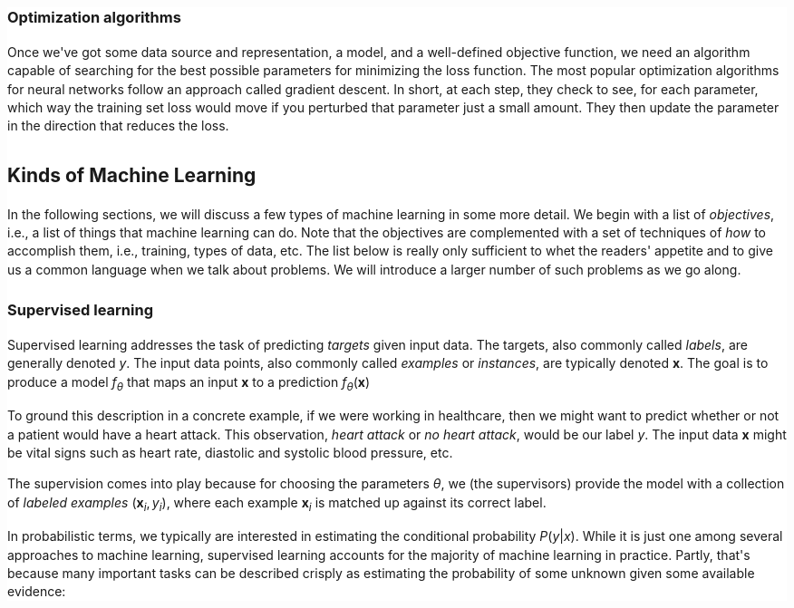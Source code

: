 
### Optimization algorithms

Once we've got some data source and representation,
a model, and a well-defined objective function,
we need an algorithm capable of searching
for the best possible parameters for minimizing the loss function.
The most popular optimization algorithms for neural networks
follow an approach called gradient descent.
In short, at each step, they check to see, for each parameter,
which way the training set loss would move
if you perturbed that parameter just a small amount.
They then update the parameter in the direction that reduces the loss.


## Kinds of Machine Learning

In the following sections, we will discuss a few types of machine learning in some more detail. We begin with a list of *objectives*, i.e., a list of things that machine learning can do. Note that the objectives are complemented with a set of techniques of *how* to accomplish them, i.e., training, types of data, etc. The list below is really only sufficient to whet the readers' appetite and to give us a common language when we talk about problems. We will introduce a larger number of such problems as we go along.

### Supervised learning

Supervised learning addresses the task of predicting *targets* given input data.
The targets, also commonly called *labels*, are generally denoted *y*.
The input data points, also commonly called *examples* or *instances*, are typically denoted $\boldsymbol{x}$.
The goal is to produce a model $f_\theta$ that maps an input $\boldsymbol{x}$ to a prediction $f_{\theta}(\boldsymbol{x})$

To ground this description in a concrete example,
if we were working in healthcare,
then we might want to predict whether or not a patient would have a heart attack.
This observation, *heart attack* or *no heart attack*,
would be our label $y$.
The input data $\boldsymbol{x}$ might be vital signs such as heart rate, diastolic and systolic blood pressure, etc.

The supervision comes into play because for choosing the parameters $\theta$, we (the supervisors) provide the model with a collection of *labeled examples* ($\boldsymbol{x}_i, y_i$), where each example $\boldsymbol{x}_i$ is matched up against its correct label.

In probabilistic terms, we typically are interested in estimating
the conditional probability $P(y|x)$.
While it is just one among several approaches to machine learning,
supervised learning accounts for the majority of machine learning in practice.
Partly, that's because many important tasks
can be described crisply as estimating the probability of some unknown given some available evidence:
